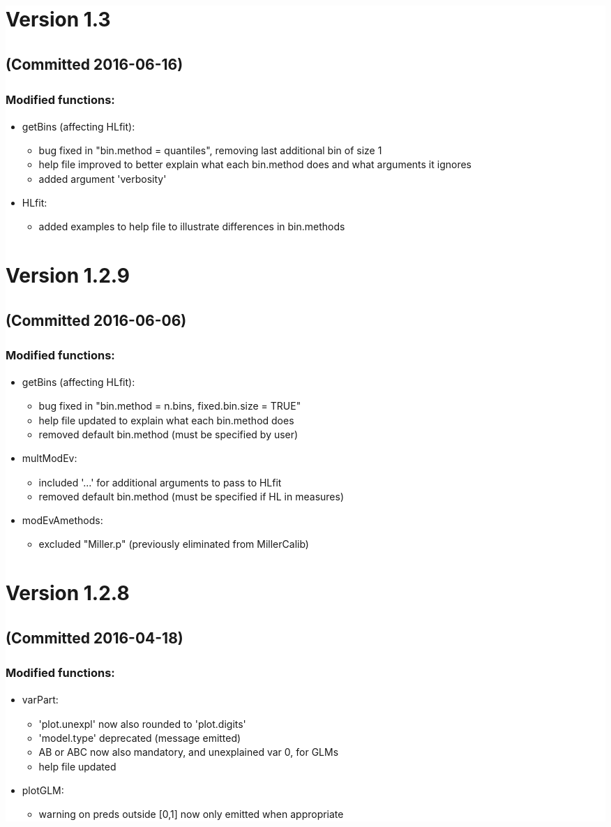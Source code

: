 # Version 1.3 
## (Committed 2016-06-16)


### Modified functions:

* getBins (affecting HLfit):
    - bug fixed in "bin.method = quantiles", removing last additional bin of size 1
    - help file improved to better explain what each bin.method does and what arguments it ignores
    - added argument 'verbosity'

* HLfit:
    - added examples to help file to illustrate differences in bin.methods



# Version 1.2.9 
## (Committed 2016-06-06)


### Modified functions:

* getBins (affecting HLfit):
    - bug fixed in "bin.method = n.bins, fixed.bin.size = TRUE"
    - help file updated to explain what each bin.method does
    - removed default bin.method (must be specified by user)

* multModEv:
    - included '...' for additional arguments to pass to HLfit
    - removed default bin.method (must be specified if HL in measures)

* modEvAmethods:
    - excluded "Miller.p" (previously eliminated from MillerCalib)



# Version 1.2.8 
## (Committed 2016-04-18)


### Modified functions:

* varPart:
    - 'plot.unexpl' now also rounded to 'plot.digits'
    - 'model.type' deprecated (message emitted)
    - AB or ABC now also mandatory, and unexplained var 0, for GLMs
    - help file updated

* plotGLM:
    - warning on preds outside [0,1] now only emitted when appropriate
